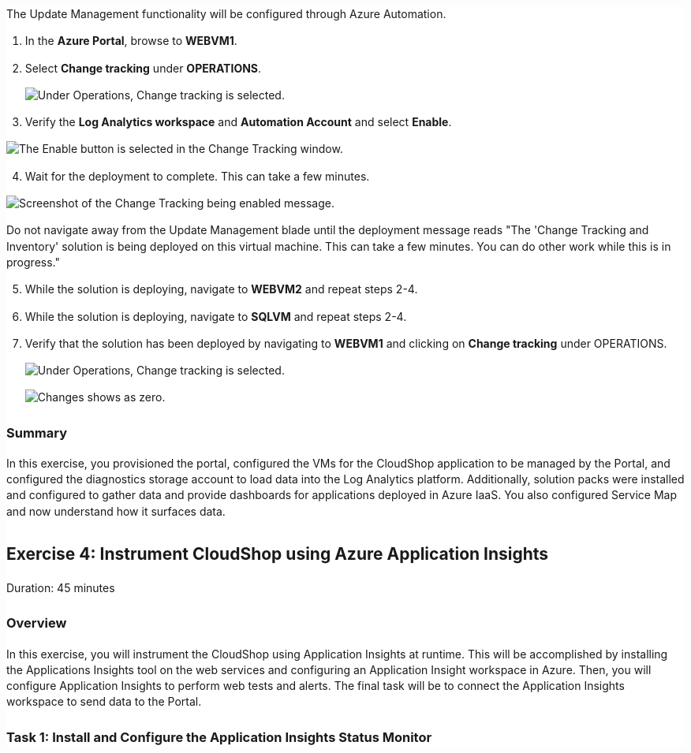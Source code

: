 The Update Management functionality will be configured through Azure Automation.

1. In the **Azure Portal**, browse to **WEBVM1**.

2. Select **Change tracking** under **OPERATIONS**.

    ![Under Operations, Change tracking is selected.](images/Lab-guide/image95.png "Operations section")

3. Verify the **Log Analytics workspace** and **Automation Account** and select **Enable**.

  ![The Enable button is selected in the Change Tracking window.](images/Lab-guide/image96.png "Change Tracking window")

4. Wait for the deployment to complete. This can take a few minutes.

  ![Screenshot of the Change Tracking being enabled message.](images/Lab-guide/image97.png "Change Tracking being enabled message")

Do not navigate away from the Update Management blade until the deployment message reads "The 'Change Tracking and Inventory' solution is being deployed on this virtual machine. This can take a few minutes. You can do other work while this is in progress."

5. While the solution is deploying, navigate to **WEBVM2** and repeat steps 2-4.

6. While the solution is deploying, navigate to **SQLVM** and repeat steps 2-4.

7. Verify that the solution has been deployed by navigating to **WEBVM1** and clicking on **Change tracking** under OPERATIONS.

    ![Under Operations, Change tracking is selected.](images/Lab-guide/image95.png "Operations section")

    ![Changes shows as zero.](images/Lab-guide/image98.png "Changes status")

### Summary

In this exercise, you provisioned the portal, configured the VMs for the CloudShop application to be managed by the Portal, and configured the diagnostics storage account to load data into the Log Analytics platform. Additionally, solution packs were installed and configured to gather data and provide dashboards for applications deployed in Azure IaaS. You also configured Service Map and now understand how it surfaces data.

## Exercise 4: Instrument CloudShop using Azure Application Insights

Duration: 45 minutes

### Overview

In this exercise, you will instrument the CloudShop using Application Insights at runtime. This will be accomplished by installing the Applications Insights tool on the web services and configuring an Application Insight workspace in Azure. Then, you will configure Application Insights to perform web tests and alerts. The final task will be to connect the Application Insights workspace to send data to the Portal.

### Task 1: Install and Configure the Application Insights Status Monitor
